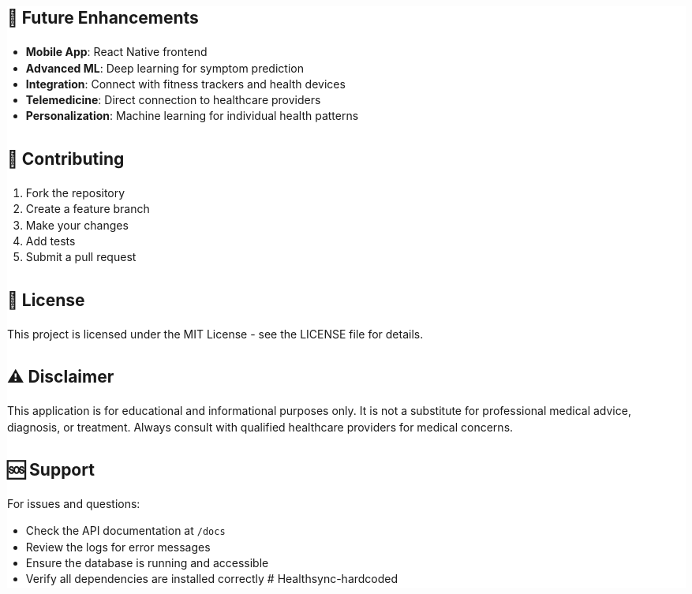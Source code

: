 ## 🔮 Future Enhancements

- **Mobile App**: React Native frontend
- **Advanced ML**: Deep learning for symptom prediction
- **Integration**: Connect with fitness trackers and health devices
- **Telemedicine**: Direct connection to healthcare providers
- **Personalization**: Machine learning for individual health patterns

## 🤝 Contributing

1. Fork the repository
2. Create a feature branch
3. Make your changes
4. Add tests
5. Submit a pull request

## 📄 License

This project is licensed under the MIT License - see the LICENSE file for details.

## ⚠️ Disclaimer

This application is for educational and informational purposes only. It is not a substitute for professional medical advice, diagnosis, or treatment. Always consult with qualified healthcare providers for medical concerns.

## 🆘 Support

For issues and questions:
- Check the API documentation at `/docs`
- Review the logs for error messages
- Ensure the database is running and accessible
- Verify all dependencies are installed correctly
#   H e a l t h s y n c - h a r d c o d e d 
 
 